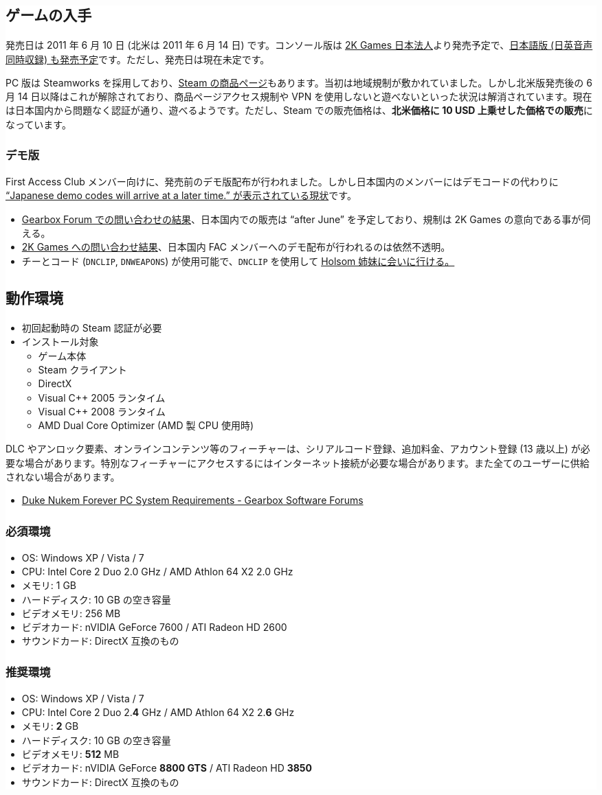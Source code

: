 ゲームの入手
------------

発売日は 2011 年 6 月 10 日 (北米は 2011 年 6 月 14 日) です。コンソール版は [2K Games 日本法人](http://www.2kgames.jp/)より発売予定で、[日本語版 (日英音声同時収録) も発売予定](http://game.watch.impress.co.jp/docs/news/20110428_442837.html)です。ただし、発売日は現在未定です。

PC 版は Steamworks を採用しており、[Steam の商品ページ](http://store.steampowered.com/app/57900/)もあります。当初は地域規制が敷かれていました。しかし北米版発売後の 6 月 14 日以降はこれが解除されており、商品ページアクセス規制や VPN を使用しないと遊べないといった状況は解消されています。現在は日本国内から問題なく認証が通り、遊べるようです。ただし、Steam での販売価格は、**北米価格に 10 USD 上乗せした価格での販売**になっています。

### デモ版

First Access Club メンバー向けに、発売前のデモ版配布が行われました。しかし日本国内のメンバーにはデモコードの代わりに [&ldquo;Japanese demo codes will arrive at a later time.&rdquo; が表示されている現状](http://imgur.com/a/RcvoC)です。

* [Gearbox Forum での問い合わせの結果](http://gbxforums.gearboxsoftware.com/showthread.php?t=122408)、日本国内での販売は &ldquo;after June&rdquo; を予定しており、規制は 2K Games の意向である事が伺える。
* [2K Games への問い合わせ結果](http://support.2k.com/tickets/15563)、日本国内 FAC メンバーへのデモ配布が行われるのは依然不透明。
* チーとコード (`DNCLIP`, `DNWEAPONS`) が使用可能で、`DNCLIP` を使用して [Holsom 姉妹に会いに行ける。](http://www.youtube.com/watch?v=yCfpE9yMEYs)

動作環境
--------

* 初回起動時の Steam 認証が必要
* インストール対象
    * ゲーム本体
    * Steam クライアント
    * DirectX
    * Visual C++ 2005 ランタイム
    * Visual C++ 2008 ランタイム
    * AMD Dual Core Optimizer (AMD 製 CPU 使用時)

DLC やアンロック要素、オンラインコンテンツ等のフィーチャーは、シリアルコード登録、追加料金、アカウント登録 (13 歳以上) が必要な場合があります。特別なフィーチャーにアクセスするにはインターネット接続が必要な場合があります。また全てのユーザーに供給されない場合があります。

* [Duke Nukem Forever PC System Requirements - Gearbox Software Forums](http://gbxforums.gearboxsoftware.com/showthread.php?t=120746)

### 必須環境

* OS: Windows XP / Vista / 7
* CPU: Intel Core 2 Duo 2.0 GHz / AMD Athlon 64 X2 2.0 GHz
* メモリ: 1 GB
* ハードディスク: 10 GB の空き容量
* ビデオメモリ: 256 MB
* ビデオカード: nVIDIA GeForce 7600 / ATI Radeon HD 2600
* サウンドカード: DirectX 互換のもの

### 推奨環境

* OS: Windows XP / Vista / 7
* CPU: Intel Core 2 Duo 2.**4** GHz / AMD Athlon 64 X2 2.**6** GHz
* メモリ: **2** GB
* ハードディスク: 10 GB の空き容量
* ビデオメモリ: **512** MB
* ビデオカード: nVIDIA GeForce **8800 GTS** / ATI Radeon HD **3850**
* サウンドカード: DirectX 互換のもの
